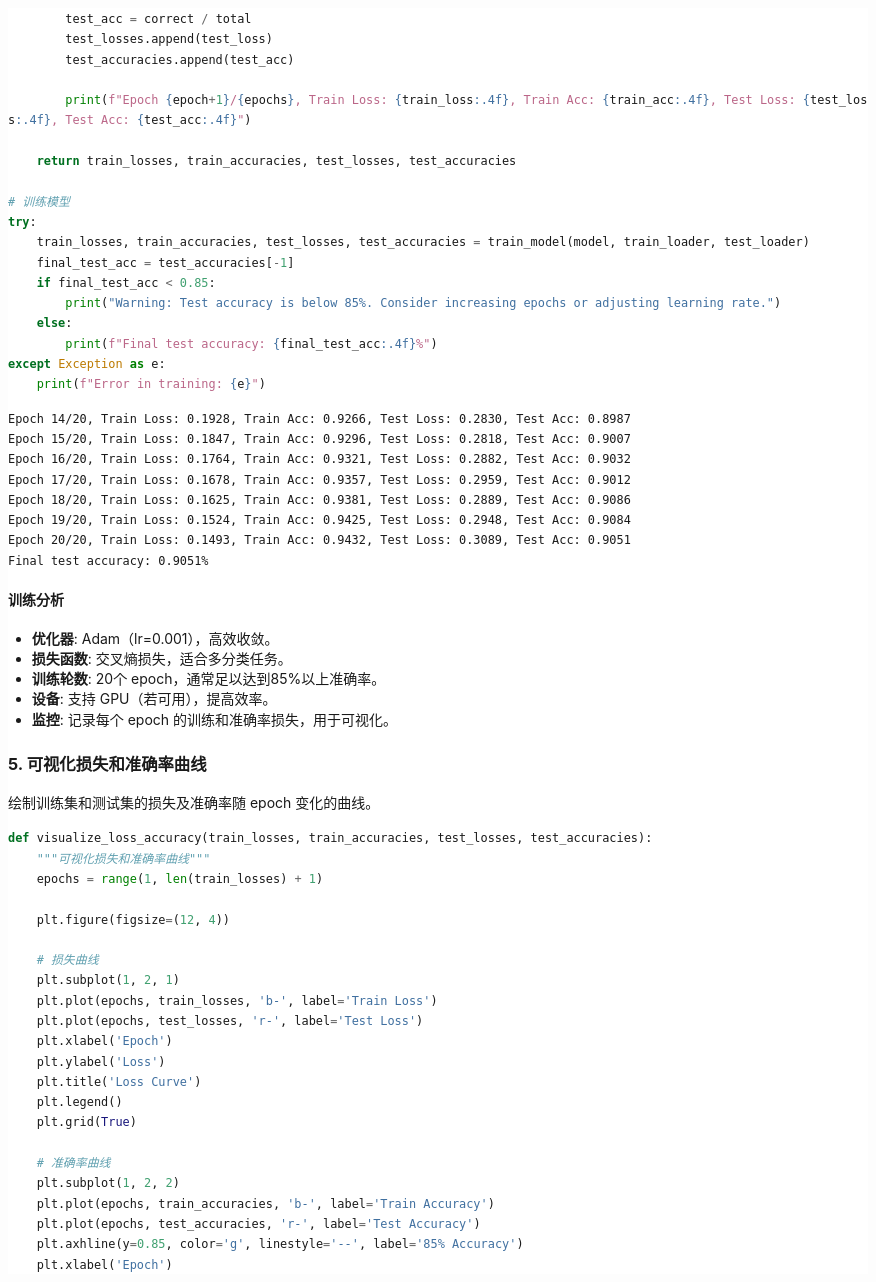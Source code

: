 ```python
        test_acc = correct / total
        test_losses.append(test_loss)
        test_accuracies.append(test_acc)

        print(f"Epoch {epoch+1}/{epochs}, Train Loss: {train_loss:.4f}, Train Acc: {train_acc:.4f}, Test Loss: {test_loss:.4f}, Test Acc: {test_acc:.4f}")

    return train_losses, train_accuracies, test_losses, test_accuracies

# 训练模型
try:
    train_losses, train_accuracies, test_losses, test_accuracies = train_model(model, train_loader, test_loader)
    final_test_acc = test_accuracies[-1]
    if final_test_acc < 0.85:
        print("Warning: Test accuracy is below 85%. Consider increasing epochs or adjusting learning rate.")
    else:
        print(f"Final test accuracy: {final_test_acc:.4f}%")
except Exception as e:
    print(f"Error in training: {e}")
```

    Epoch 14/20, Train Loss: 0.1928, Train Acc: 0.9266, Test Loss: 0.2830, Test Acc: 0.8987
    Epoch 15/20, Train Loss: 0.1847, Train Acc: 0.9296, Test Loss: 0.2818, Test Acc: 0.9007
    Epoch 16/20, Train Loss: 0.1764, Train Acc: 0.9321, Test Loss: 0.2882, Test Acc: 0.9032
    Epoch 17/20, Train Loss: 0.1678, Train Acc: 0.9357, Test Loss: 0.2959, Test Acc: 0.9012
    Epoch 18/20, Train Loss: 0.1625, Train Acc: 0.9381, Test Loss: 0.2889, Test Acc: 0.9086
    Epoch 19/20, Train Loss: 0.1524, Train Acc: 0.9425, Test Loss: 0.2948, Test Acc: 0.9084
    Epoch 20/20, Train Loss: 0.1493, Train Acc: 0.9432, Test Loss: 0.3089, Test Acc: 0.9051
    Final test accuracy: 0.9051%
#### 训练分析
- **优化器**: Adam（lr=0.001），高效收敛。
- **损失函数**: 交叉熵损失，适合多分类任务。
- **训练轮数**: 20个 epoch，通常足以达到85%以上准确率。
- **设备**: 支持 GPU（若可用），提高效率。
- **监控**: 记录每个 epoch 的训练和准确率损失，用于可视化。

### 5. 可视化损失和准确率曲线
绘制训练集和测试集的损失及准确率随 epoch 变化的曲线。
```python
def visualize_loss_accuracy(train_losses, train_accuracies, test_losses, test_accuracies):
    """可视化损失和准确率曲线"""
    epochs = range(1, len(train_losses) + 1)

    plt.figure(figsize=(12, 4))

    # 损失曲线
    plt.subplot(1, 2, 1)
    plt.plot(epochs, train_losses, 'b-', label='Train Loss')
    plt.plot(epochs, test_losses, 'r-', label='Test Loss')
    plt.xlabel('Epoch')
    plt.ylabel('Loss')
    plt.title('Loss Curve')
    plt.legend()
    plt.grid(True)

    # 准确率曲线
    plt.subplot(1, 2, 2)
    plt.plot(epochs, train_accuracies, 'b-', label='Train Accuracy')
    plt.plot(epochs, test_accuracies, 'r-', label='Test Accuracy')
    plt.axhline(y=0.85, color='g', linestyle='--', label='85% Accuracy')
    plt.xlabel('Epoch')
```